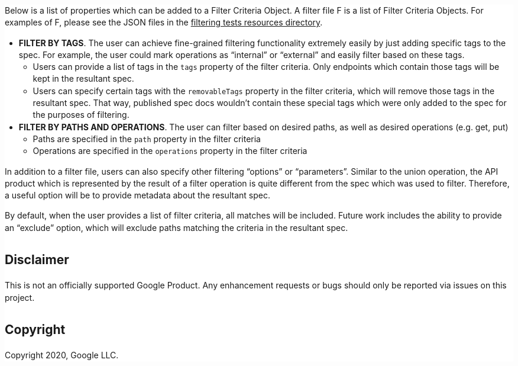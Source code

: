 Below is a list of properties which can be added to a Filter Criteria Object. A filter file F is a list of
Filter Criteria Objects. For examples of F, please see the JSON files in the [filtering tests resources directory](library/src/test/resources/filtering).

- **FILTER BY TAGS**. The user can achieve fine-grained filtering functionality extremely
easily by just adding specific tags to the spec. For example, the user could mark
operations as “internal” or “external” and easily filter based on these tags.
  - Users can provide a list of tags in the `tags` property of the filter criteria.
   Only endpoints
   which contain those tags will be
kept in the resultant spec. 
  - Users can specify certain tags with the `removableTags` property
in the filter criteria, which will remove those tags in the resultant
spec. That way, published spec docs wouldn’t contain
these special tags which were only added to the spec for the purposes of
filtering. 
- **FILTER BY PATHS AND OPERATIONS**. The user can filter based on desired paths,
 as well as desired operations (e.g. get, put)
  - Paths are specified in the `path` property in the filter criteria
  - Operations are specified in the `operations` property in the filter criteria
  
In addition to a filter file, users can also specify other filtering “options” or “parameters”. Similar
to the union operation, the API product which is represented by the result of a filter operation is
quite different from the spec which was used to filter. Therefore, a useful option will be to
provide metadata about the resultant spec. 

By default, when the user provides a list of filter criteria, all matches
will be included. Future work includes the ability to provide an “exclude” option, which will exclude
paths matching the criteria in the resultant spec.

## Disclaimer
This is not an officially supported Google Product. Any enhancement requests or bugs should only be reported via issues on this project. 

## Copyright

Copyright 2020, Google LLC.
